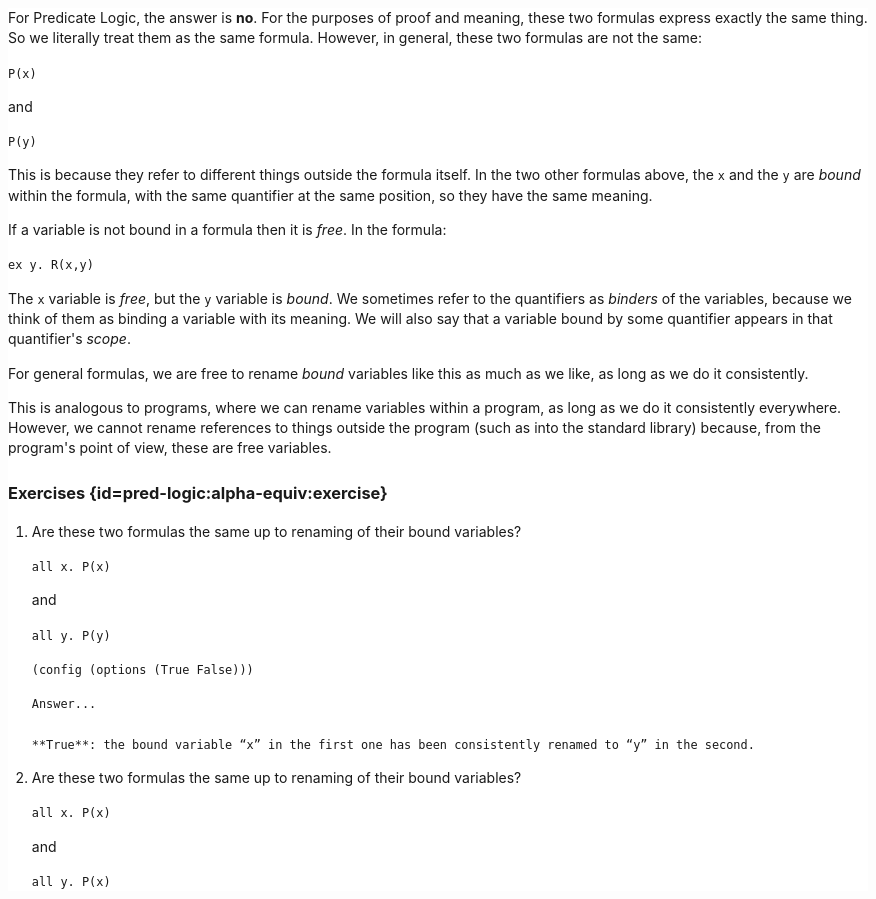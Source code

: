 For Predicate Logic, the answer is **no**. For the purposes of proof and meaning, these two formulas express exactly the same thing. So we literally treat them as the same formula. However, in general, these two formulas are not the same:
```formula
P(x)
```
and
```formula
P(y)
```
This is because they refer to different things outside the formula itself. In the two other formulas above, the `x` and the `y` are *bound* within the formula, with the same quantifier at the same position, so they have the same meaning.

If a variable is not bound in a formula then it is *free*. In the formula:
```formula
ex y. R(x,y)
```
The `x` variable is *free*, but the `y` variable is *bound*. We sometimes refer to the quantifiers as *binders* of the variables, because we think of them as binding a variable with its meaning. We will also say that a variable bound by some quantifier appears in that quantifier's *scope*.

For general formulas, we are free to rename *bound* variables like this as much as we like, as long as we do it consistently.

This is analogous to programs, where we can rename variables within a program, as long as we do it consistently everywhere. However, we cannot rename references to things outside the program (such as into the standard library) because, from the program's point of view, these are free variables.

### Exercises {id=pred-logic:alpha-equiv:exercise}

1. Are these two formulas the same up to renaming of their bound variables?
   ```formula
   all x. P(x)
   ```
   and
   ```formula
   all y. P(y)
   ```

   ```selection {id=alphaeq-ex1}
   (config (options (True False)))
   ```

   ```details
   Answer...

   **True**: the bound variable “x” in the first one has been consistently renamed to “y” in the second.
   ```

2. Are these two formulas the same up to renaming of their bound variables?
   ```formula
   all x. P(x)
   ```
   and
   ```formula
   all y. P(x)
   ```
